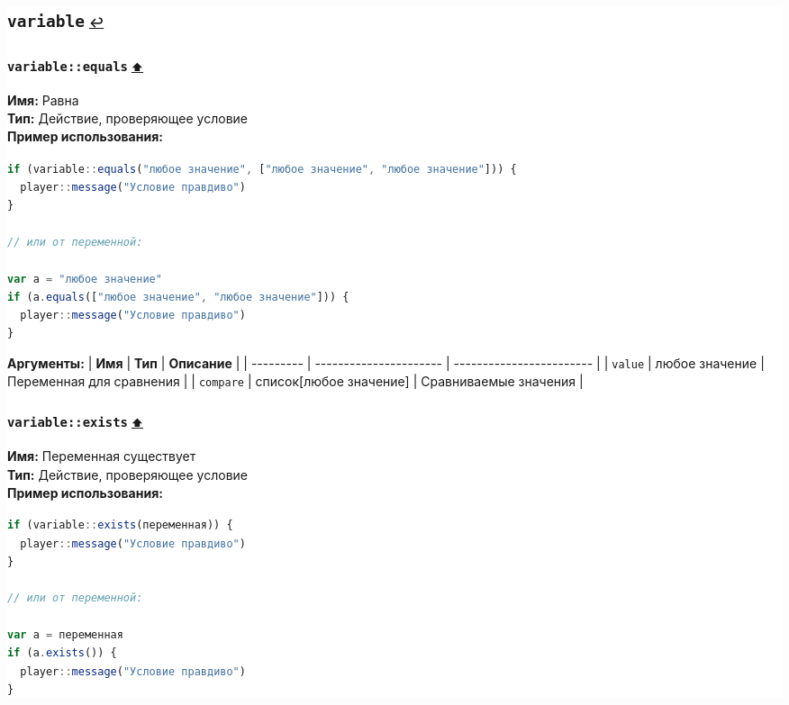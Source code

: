 <h2 id=variable>
  <code>variable</code>
  <a href="./actions" style="font-size: 14px; margin-left:">↩️</a>
</h2>



<h3 id=if_variable_equals>
  <code>variable::equals</code>
  <a href="#" style="font-size: 12px; margin-left:">⬆️</a>
</h3>

**Имя:** Равна\
**Тип:** Действие, проверяющее условие\
**Пример использования:**
```ts
if (variable::equals("любое значение", ["любое значение", "любое значение"])) {
  player::message("Условие правдиво")
}

// или от переменной:

var a = "любое значение"
if (a.equals(["любое значение", "любое значение"])) {
  player::message("Условие правдиво")
}
```

**Аргументы:**
| **Имя**   | **Тип**                | **Описание**             |
| --------- | ---------------------- | ------------------------ |
| `value`   | любое значение         | Переменная для сравнения |
| `compare` | список[любое значение] | Сравниваемые значения    |
<h3 id=if_variable_exists>
  <code>variable::exists</code>
  <a href="#" style="font-size: 12px; margin-left:">⬆️</a>
</h3>

**Имя:** Переменная существует\
**Тип:** Действие, проверяющее условие\
**Пример использования:**
```ts
if (variable::exists(переменная)) {
  player::message("Условие правдиво")
}

// или от переменной:

var a = переменная
if (a.exists()) {
  player::message("Условие правдиво")
}
```
